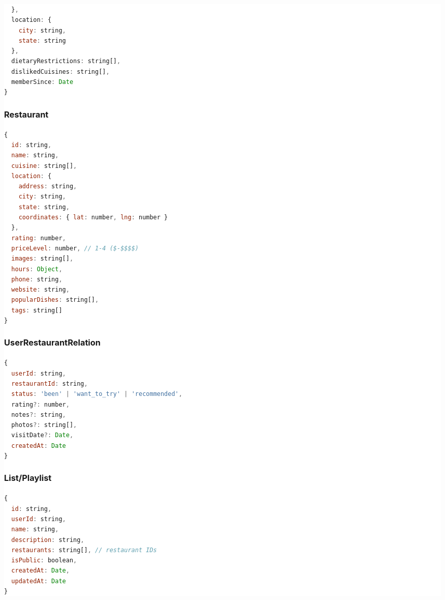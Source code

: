 ```javascript
  },
  location: {
    city: string,
    state: string
  },
  dietaryRestrictions: string[],
  dislikedCuisines: string[],
  memberSince: Date
}
```

### Restaurant
```javascript
{
  id: string,
  name: string,
  cuisine: string[],
  location: {
    address: string,
    city: string,
    state: string,
    coordinates: { lat: number, lng: number }
  },
  rating: number,
  priceLevel: number, // 1-4 ($-$$$$)
  images: string[],
  hours: Object,
  phone: string,
  website: string,
  popularDishes: string[],
  tags: string[]
}
```

### UserRestaurantRelation
```javascript
{
  userId: string,
  restaurantId: string,
  status: 'been' | 'want_to_try' | 'recommended',
  rating?: number,
  notes?: string,
  photos?: string[],
  visitDate?: Date,
  createdAt: Date
}
```

### List/Playlist
```javascript
{
  id: string,
  userId: string,
  name: string,
  description: string,
  restaurants: string[], // restaurant IDs
  isPublic: boolean,
  createdAt: Date,
  updatedAt: Date
}
```

